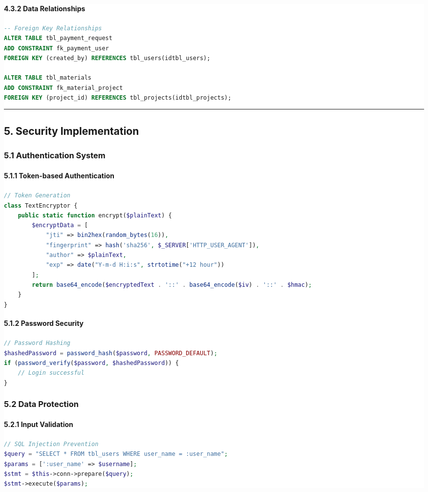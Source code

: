 #### 4.3.2 Data Relationships
```sql
-- Foreign Key Relationships
ALTER TABLE tbl_payment_request 
ADD CONSTRAINT fk_payment_user 
FOREIGN KEY (created_by) REFERENCES tbl_users(idtbl_users);

ALTER TABLE tbl_materials 
ADD CONSTRAINT fk_material_project 
FOREIGN KEY (project_id) REFERENCES tbl_projects(idtbl_projects);
```

---

## 5. Security Implementation

### 5.1 Authentication System

#### 5.1.1 Token-based Authentication
```php
// Token Generation
class TextEncryptor {
    public static function encrypt($plainText) {
        $encryptData = [
            "jti" => bin2hex(random_bytes(16)),
            "fingerprint" => hash('sha256', $_SERVER['HTTP_USER_AGENT']),
            "author" => $plainText,
            "exp" => date("Y-m-d H:i:s", strtotime("+12 hour"))
        ];
        return base64_encode($encryptedText . '::' . base64_encode($iv) . '::' . $hmac);
    }
}
```

#### 5.1.2 Password Security
```php
// Password Hashing
$hashedPassword = password_hash($password, PASSWORD_DEFAULT);
if (password_verify($password, $hashedPassword)) {
    // Login successful
}
```

### 5.2 Data Protection

#### 5.2.1 Input Validation
```php
// SQL Injection Prevention
$query = "SELECT * FROM tbl_users WHERE user_name = :user_name";
$params = [':user_name' => $username];
$stmt = $this->conn->prepare($query);
$stmt->execute($params);
```
